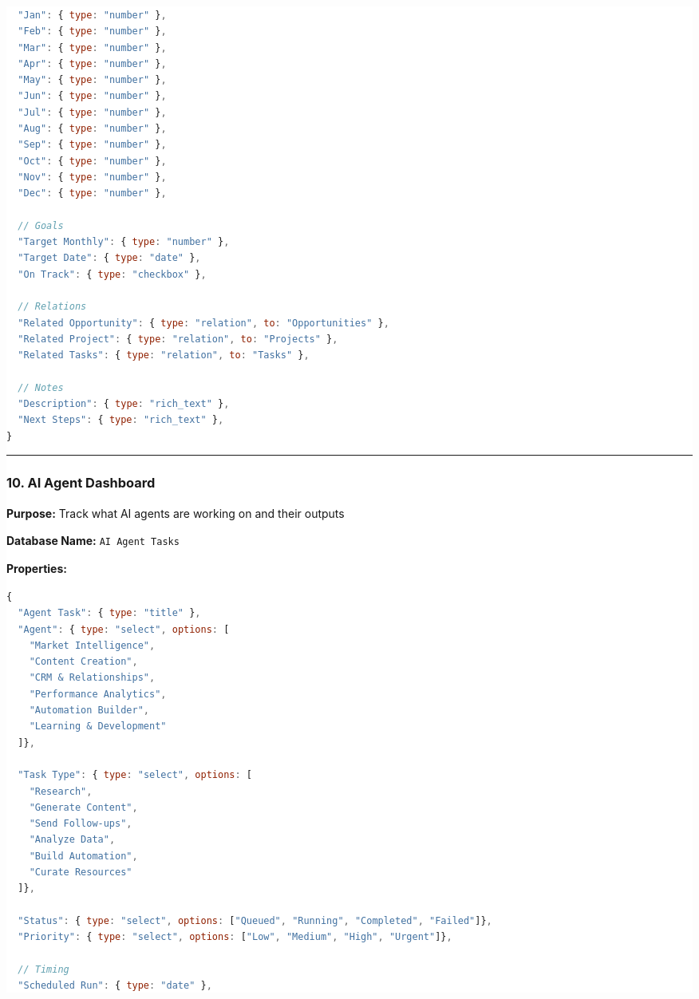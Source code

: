 ```javascript
  "Jan": { type: "number" },
  "Feb": { type: "number" },
  "Mar": { type: "number" },
  "Apr": { type: "number" },
  "May": { type: "number" },
  "Jun": { type: "number" },
  "Jul": { type: "number" },
  "Aug": { type: "number" },
  "Sep": { type: "number" },
  "Oct": { type: "number" },
  "Nov": { type: "number" },
  "Dec": { type: "number" },

  // Goals
  "Target Monthly": { type: "number" },
  "Target Date": { type: "date" },
  "On Track": { type: "checkbox" },

  // Relations
  "Related Opportunity": { type: "relation", to: "Opportunities" },
  "Related Project": { type: "relation", to: "Projects" },
  "Related Tasks": { type: "relation", to: "Tasks" },

  // Notes
  "Description": { type: "rich_text" },
  "Next Steps": { type: "rich_text" },
}
```

---

### **10. AI Agent Dashboard**

**Purpose:** Track what AI agents are working on and their outputs

**Database Name:** `AI Agent Tasks`

**Properties:**
```javascript
{
  "Agent Task": { type: "title" },
  "Agent": { type: "select", options: [
    "Market Intelligence",
    "Content Creation",
    "CRM & Relationships",
    "Performance Analytics",
    "Automation Builder",
    "Learning & Development"
  ]},

  "Task Type": { type: "select", options: [
    "Research",
    "Generate Content",
    "Send Follow-ups",
    "Analyze Data",
    "Build Automation",
    "Curate Resources"
  ]},

  "Status": { type: "select", options: ["Queued", "Running", "Completed", "Failed"]},
  "Priority": { type: "select", options: ["Low", "Medium", "High", "Urgent"]},

  // Timing
  "Scheduled Run": { type: "date" },
```